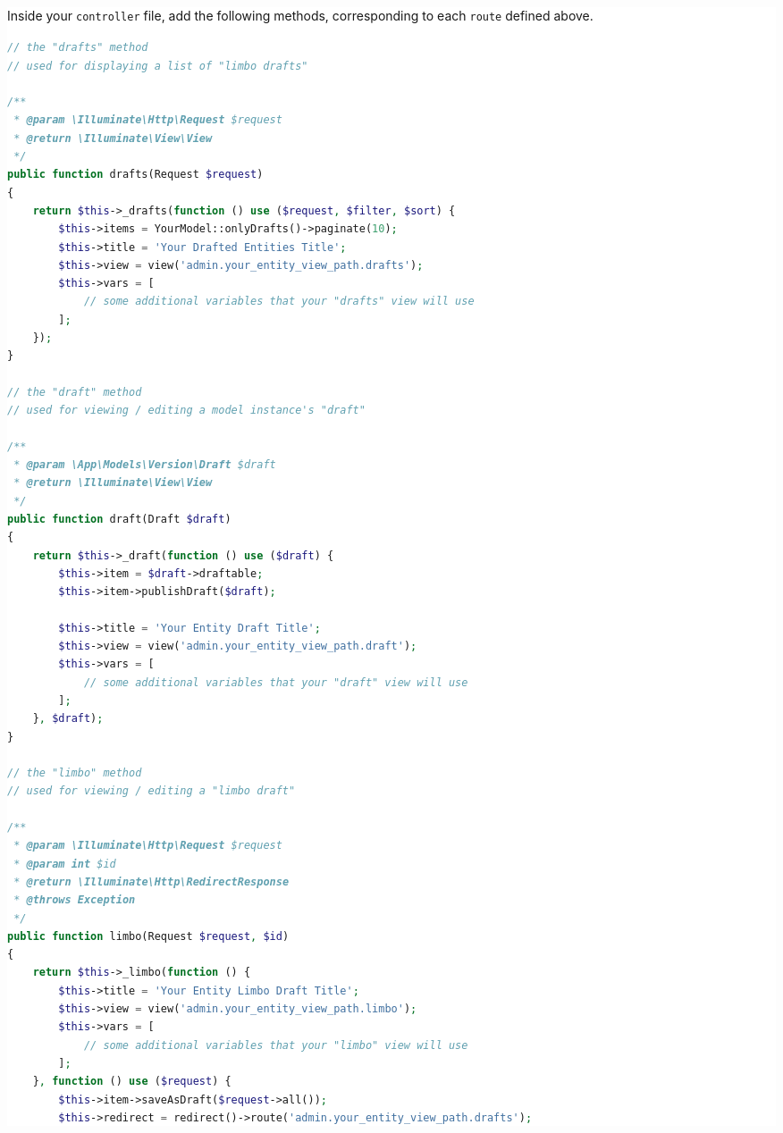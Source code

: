 Inside your `controller` file, add the following methods, corresponding to each `route` defined above.

```php
// the "drafts" method
// used for displaying a list of "limbo drafts"

/**
 * @param \Illuminate\Http\Request $request
 * @return \Illuminate\View\View
 */
public function drafts(Request $request)
{
    return $this->_drafts(function () use ($request, $filter, $sort) {
        $this->items = YourModel::onlyDrafts()->paginate(10);
        $this->title = 'Your Drafted Entities Title';
        $this->view = view('admin.your_entity_view_path.drafts');
        $this->vars = [
            // some additional variables that your "drafts" view will use
        ];
    });
}

// the "draft" method
// used for viewing / editing a model instance's "draft"

/**
 * @param \App\Models\Version\Draft $draft
 * @return \Illuminate\View\View
 */
public function draft(Draft $draft)
{
    return $this->_draft(function () use ($draft) {
        $this->item = $draft->draftable;
        $this->item->publishDraft($draft);

        $this->title = 'Your Entity Draft Title';
        $this->view = view('admin.your_entity_view_path.draft');
        $this->vars = [
            // some additional variables that your "draft" view will use
        ];
    }, $draft);
}

// the "limbo" method
// used for viewing / editing a "limbo draft"

/**
 * @param \Illuminate\Http\Request $request
 * @param int $id
 * @return \Illuminate\Http\RedirectResponse
 * @throws Exception
 */
public function limbo(Request $request, $id)
{
    return $this->_limbo(function () {
        $this->title = 'Your Entity Limbo Draft Title';
        $this->view = view('admin.your_entity_view_path.limbo');
        $this->vars = [
            // some additional variables that your "limbo" view will use
        ];
    }, function () use ($request) {
        $this->item->saveAsDraft($request->all());
        $this->redirect = redirect()->route('admin.your_entity_view_path.drafts');
```